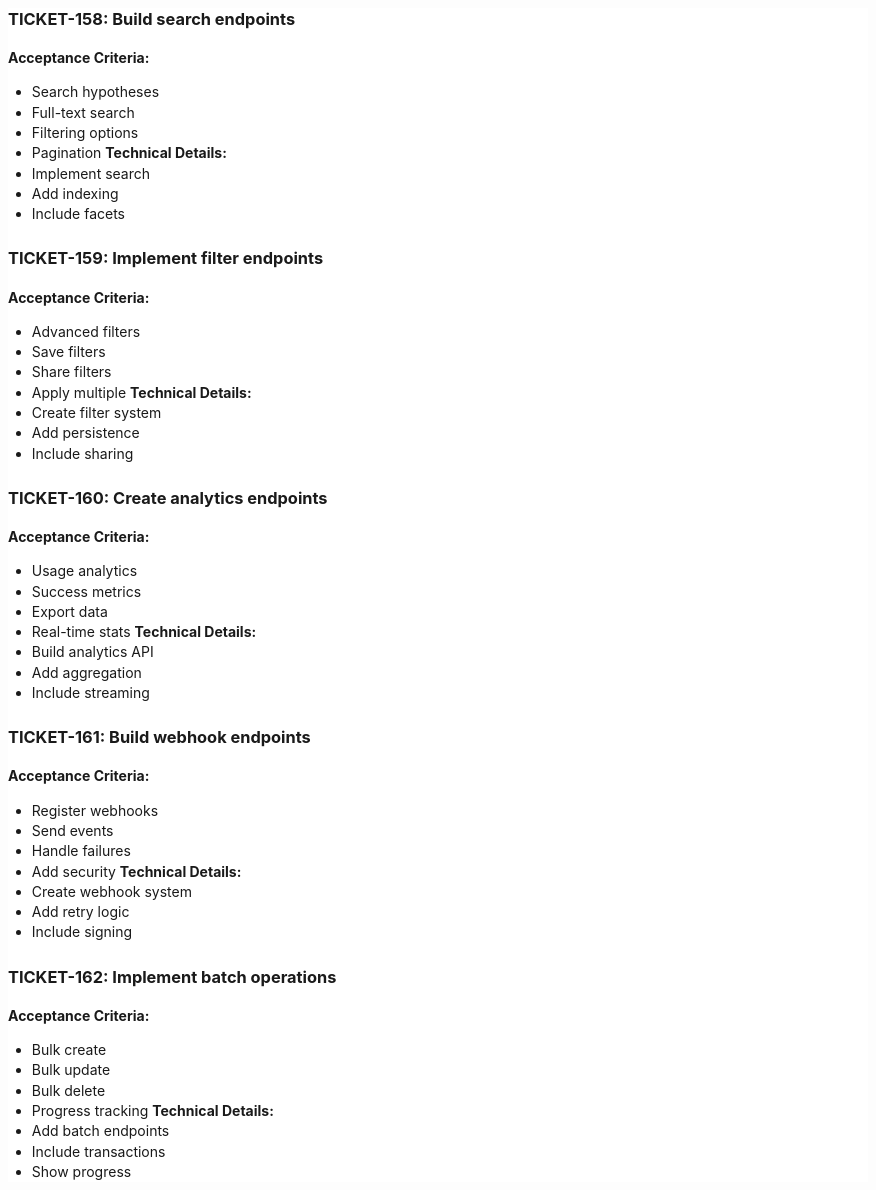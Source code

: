 ### TICKET-158: Build search endpoints
**Acceptance Criteria:**
- Search hypotheses
- Full-text search
- Filtering options
- Pagination
**Technical Details:**
- Implement search
- Add indexing
- Include facets

### TICKET-159: Implement filter endpoints
**Acceptance Criteria:**
- Advanced filters
- Save filters
- Share filters
- Apply multiple
**Technical Details:**
- Create filter system
- Add persistence
- Include sharing

### TICKET-160: Create analytics endpoints
**Acceptance Criteria:**
- Usage analytics
- Success metrics
- Export data
- Real-time stats
**Technical Details:**
- Build analytics API
- Add aggregation
- Include streaming

### TICKET-161: Build webhook endpoints
**Acceptance Criteria:**
- Register webhooks
- Send events
- Handle failures
- Add security
**Technical Details:**
- Create webhook system
- Add retry logic
- Include signing

### TICKET-162: Implement batch operations
**Acceptance Criteria:**
- Bulk create
- Bulk update
- Bulk delete
- Progress tracking
**Technical Details:**
- Add batch endpoints
- Include transactions
- Show progress
